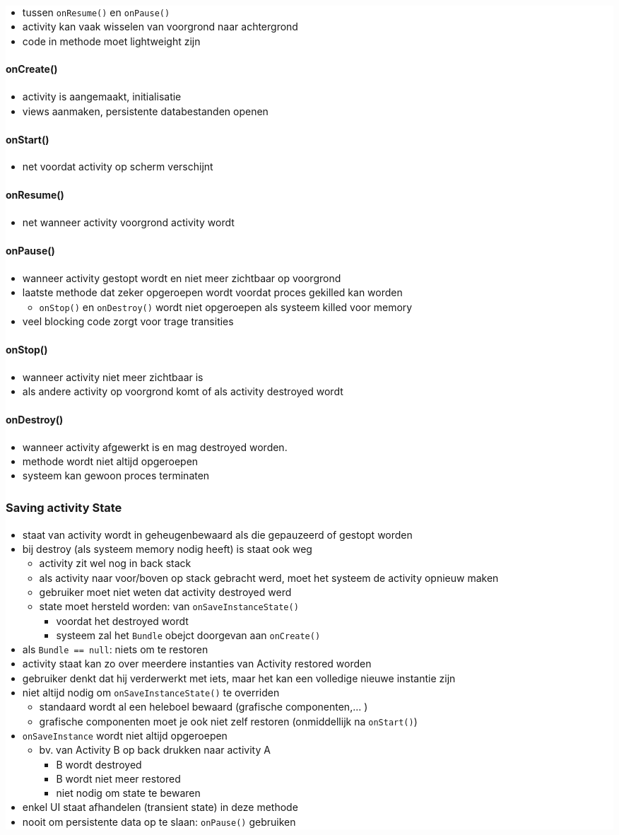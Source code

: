 * tussen `onResume()` en `onPause()`
* activity kan vaak wisselen van voorgrond naar achtergrond
* code in methode moet lightweight zijn

#### onCreate()

* activity is aangemaakt, initialisatie
* views aanmaken, persistente databestanden openen

#### onStart()

* net voordat activity op scherm verschijnt

#### onResume()

* net wanneer activity voorgrond activity wordt

#### onPause()

* wanneer activity gestopt wordt en niet meer zichtbaar op voorgrond
* laatste methode dat zeker opgeroepen wordt voordat proces gekilled kan worden
    * `onStop()` en `onDestroy()` wordt niet opgeroepen als systeem killed voor memory
* veel blocking code zorgt voor trage transities

#### onStop()

* wanneer activity niet meer zichtbaar is
* als andere activity op voorgrond komt of als activity destroyed wordt

#### onDestroy()

* wanneer activity afgewerkt is en mag destroyed worden.
* methode wordt niet altijd opgeroepen
* systeem kan gewoon proces terminaten

### Saving activity State

* staat van activity wordt in geheugenbewaard als die gepauzeerd of gestopt worden
* bij destroy (als systeem memory nodig heeft) is staat ook weg
    * activity zit wel nog in back stack
    * als activity naar voor/boven op stack gebracht werd, moet het systeem de activity opnieuw maken
    * gebruiker moet niet weten dat activity destroyed werd
    * state moet hersteld worden: van `onSaveInstanceState()`
        * voordat het destroyed wordt
        * systeem zal het `Bundle` obejct doorgevan aan `onCreate()`
* als `Bundle == null`: niets om te restoren
* activity staat kan zo over meerdere instanties van Activity restored worden
* gebruiker denkt dat hij verderwerkt met iets, maar het kan een volledige nieuwe instantie zijn
* niet altijd nodig om `onSaveInstanceState()` te overriden
    * standaard wordt al een heleboel bewaard (grafische componenten,... )
    * grafische componenten moet je ook niet zelf restoren (onmiddellijk na `onStart()`)
* `onSaveInstance` wordt niet altijd opgeroepen
    * bv. van Activity B op back drukken naar activity A
        * B wordt destroyed
        * B wordt niet meer restored
        * niet nodig om state te bewaren
* enkel UI staat afhandelen (transient state) in deze methode
* nooit om persistente data op te slaan: `onPause()` gebruiken
